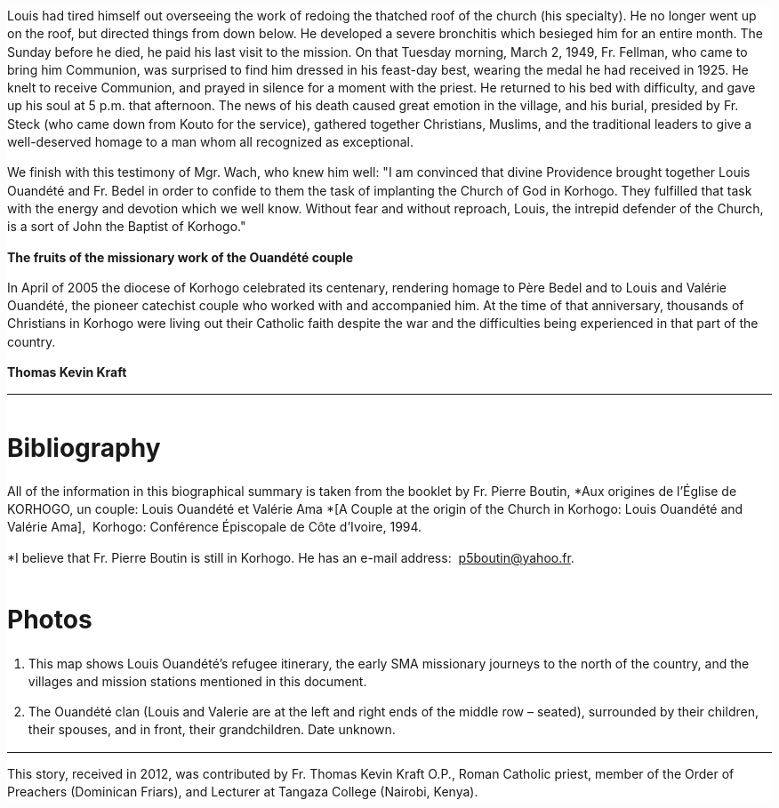 Louis had tired himself out overseeing the work of  redoing the thatched roof of the church (his specialty). He no longer went up  on the roof, but directed things from down below. He developed a severe  bronchitis which besieged him for an entire month. The Sunday before he died,  he paid his last visit to the mission. On that Tuesday morning, March 2, 1949,  Fr. Fellman, who came to bring him Communion, was surprised to find him dressed  in his feast-day best, wearing the medal he had received in 1925. He knelt to  receive Communion, and prayed in silence for a moment with the priest. He  returned to his bed with difficulty, and gave up his soul at 5 p.m. that  afternoon. The news of his death caused great emotion in the village, and his  burial, presided by Fr. Steck (who came down from Kouto for the service),  gathered together Christians, Muslims, and the traditional leaders to give a  well-deserved homage to a man whom all recognized as exceptional.

We finish with this testimony of Mgr. Wach, who knew  him well:
&quot;I  am convinced that divine Providence brought together Louis Ouandété and Fr.  Bedel in order to confide to them the task of implanting the Church of God in  Korhogo. They fulfilled that task with the energy and devotion which we well  know. Without fear and without reproach, Louis, the intrepid defender of the Church,  is a sort of John the Baptist of Korhogo.&quot;

**The fruits of the missionary  work of the Ouandété couple**

In April of 2005  the diocese of Korhogo celebrated its centenary, rendering homage to Père Bedel  and to Louis and Valérie Ouandété, the pioneer catechist couple who worked with  and accompanied him. At the time of that anniversary, thousands of Christians  in Korhogo were living out their Catholic faith despite the war and the  difficulties being experienced in that part of the country.

**Thomas Kevin Kraft**

---

# Bibliography
All of the information in this       biographical summary is taken from the booklet by Fr. Pierre Boutin, *Aux origines de l&rsquo;Église de KORHOGO, un couple: Louis Ouandété et       Valérie Ama *[A Couple at the origin of the Church in Korhogo: Louis       Ouandété and Valérie Ama],  Korhogo:       Conférence Épiscopale de Côte d&rsquo;Ivoire, 1994.

*I believe that Fr. Pierre Boutin is still in Korhogo. He has an e-mail address:  p5boutin@yahoo.fr.

# Photos
1. This map shows Louis Ouandété’s refugee itinerary, the early SMA missionary journeys to the north of the country, and the villages and mission stations mentioned in this document.

2. The Ouandété clan (Louis and Valerie are at the left and right ends of the middle row – seated), surrounded by their children, their spouses, and in front, their grandchildren. Date unknown.

---

This story, received in 2012, was contributed by Fr. Thomas Kevin Kraft O.P., Roman Catholic priest, member of the Order of Preachers (Dominican Friars), and Lecturer at Tangaza College (Nairobi, Kenya).
